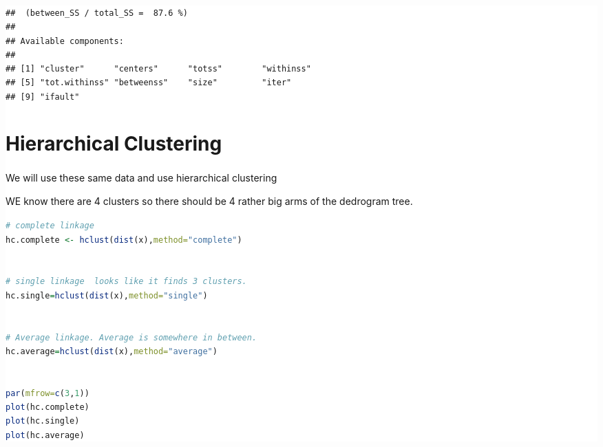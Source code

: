     ##  (between_SS / total_SS =  87.6 %)
    ## 
    ## Available components:
    ## 
    ## [1] "cluster"      "centers"      "totss"        "withinss"    
    ## [5] "tot.withinss" "betweenss"    "size"         "iter"        
    ## [9] "ifault"

# Hierarchical Clustering

We will use these same data and use hierarchical clustering

WE know there are 4 clusters so there should be 4 rather big arms of the
dedrogram tree.

``` r
# complete linkage  
hc.complete <- hclust(dist(x),method="complete")


# single linkage  looks like it finds 3 clusters. 
hc.single=hclust(dist(x),method="single")


# Average linkage. Average is somewhere in between. 
hc.average=hclust(dist(x),method="average")


par(mfrow=c(3,1))
plot(hc.complete)
plot(hc.single)
plot(hc.average)
```
